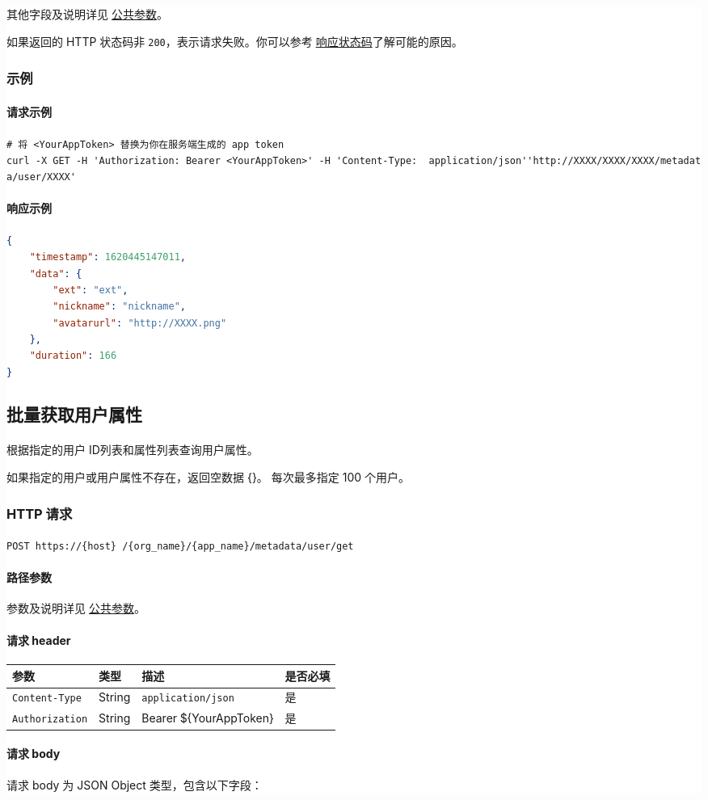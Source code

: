 其他字段及说明详见 [公共参数](#param)。

如果返回的 HTTP 状态码非 `200`，表示请求失败。你可以参考 [响应状态码](./agora_chat_status_code?platform=RESTful)了解可能的原因。

### 示例

#### 请求示例

```shell
# 将 <YourAppToken> 替换为你在服务端生成的 app token
curl -X GET -H 'Authorization: Bearer <YourAppToken>' -H 'Content-Type:  application/json''http://XXXX/XXXX/XXXX/metadata/user/XXXX'
```

#### 响应示例

```json
{
    "timestamp": 1620445147011,
    "data": {
        "ext": "ext",
        "nickname": "nickname",
        "avatarurl": "http://XXXX.png"
    },
    "duration": 166
}
```

## 批量获取用户属性

根据指定的用户 ID列表和属性列表查询用户属性。

如果指定的用户或用户属性不存在，返回空数据 {}。 每次最多指定 100 个用户。

### HTTP 请求

```http
POST https://{host} /{org_name}/{app_name}/metadata/user/get
```

#### 路径参数

参数及说明详见 [公共参数](#param)。

#### 请求 header

| 参数            | 类型   | 描述                   | 是否必填 |
| :-------------- | :----- | :--------------------- | :------- |
| `Content-Type`  | String | `application/json`     | 是       |
| `Authorization` | String | Bearer ${YourAppToken} | 是       |

#### 请求 body

请求 body 为 JSON Object 类型，包含以下字段：
